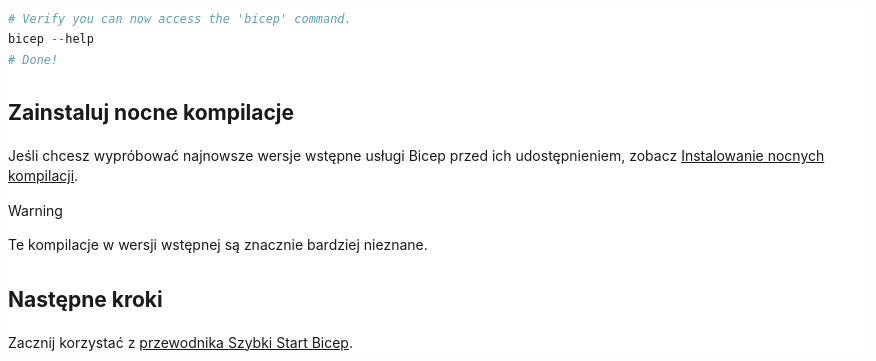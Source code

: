 ```powershell
# Verify you can now access the 'bicep' command.
bicep --help
# Done!
```

## <a name="install-the-nightly-builds"></a>Zainstaluj nocne kompilacje

Jeśli chcesz wypróbować najnowsze wersje wstępne usługi Bicep przed ich udostępnieniem, zobacz [Instalowanie nocnych kompilacji](https://github.com/Azure/bicep/blob/main/docs/installing-nightly.md).

> [!WARNING]
> Te kompilacje w wersji wstępnej są znacznie bardziej nieznane.

## <a name="next-steps"></a>Następne kroki

Zacznij korzystać z [przewodnika Szybki Start Bicep](./quickstart-create-bicep-use-visual-studio-code.md).
